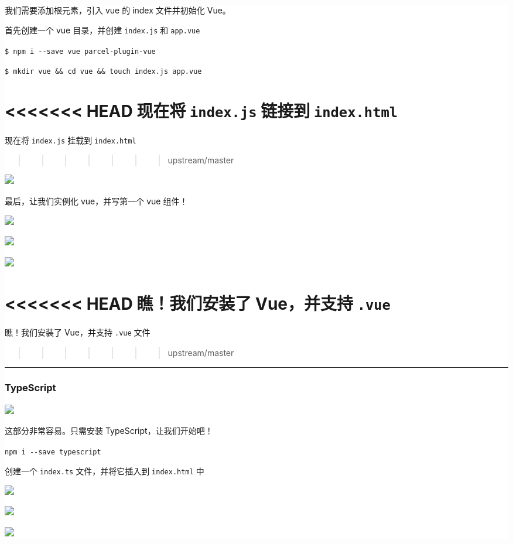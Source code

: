 我们需要添加根元素，引入 vue 的 index 文件并初始化 Vue。

首先创建一个 vue 目录，并创建 `index.js` 和 `app.vue`

```
$ npm i --save vue parcel-plugin-vue
```

 

 

```
$ mkdir vue && cd vue && touch index.js app.vue
```

<<<<<<< HEAD
现在将 `index.js` 链接到 `index.html`
=======
现在将 `index.js` 挂载到 `index.html`
>>>>>>> upstream/master

![](https://cdn-images-1.medium.com/max/800/1*PJ7L4G15cDpvreu6NkdXLQ.png)

最后，让我们实例化 vue，并写第一个 vue 组件！

![](https://cdn-images-1.medium.com/max/600/1*EHKOgp5Yc69NBCImVJUJcg.png)

![](https://cdn-images-1.medium.com/max/600/1*TCyx5wWr5GK1O9E6bKllUA.png)

![](https://cdn-images-1.medium.com/max/1000/1*XDZ71d55e8vGY8QoVeJGlw.png)

<<<<<<< HEAD
瞧！我们安装了 Vue，并支持 `.vue`
=======
瞧！我们安装了 Vue，并支持 `.vue` 文件
>>>>>>> upstream/master

* * *

### TypeScript

![](https://cdn-images-1.medium.com/max/800/1*SwI4JNcok6yj8b6a0Mykvg.png)

这部分非常容易。只需安装 TypeScript，让我们开始吧！

```
npm i --save typescript
```

创建一个 `index.ts` 文件，并将它插入到 `index.html` 中

![](https://cdn-images-1.medium.com/max/600/1*zp1272l6v1XxLmX8QSndkA.png)

![](https://cdn-images-1.medium.com/max/600/1*mR0wngPbI4UfHtMZxletxQ.png)

![](https://cdn-images-1.medium.com/max/1000/1*QpIDy402yydKokM1bO5l7A.png)
